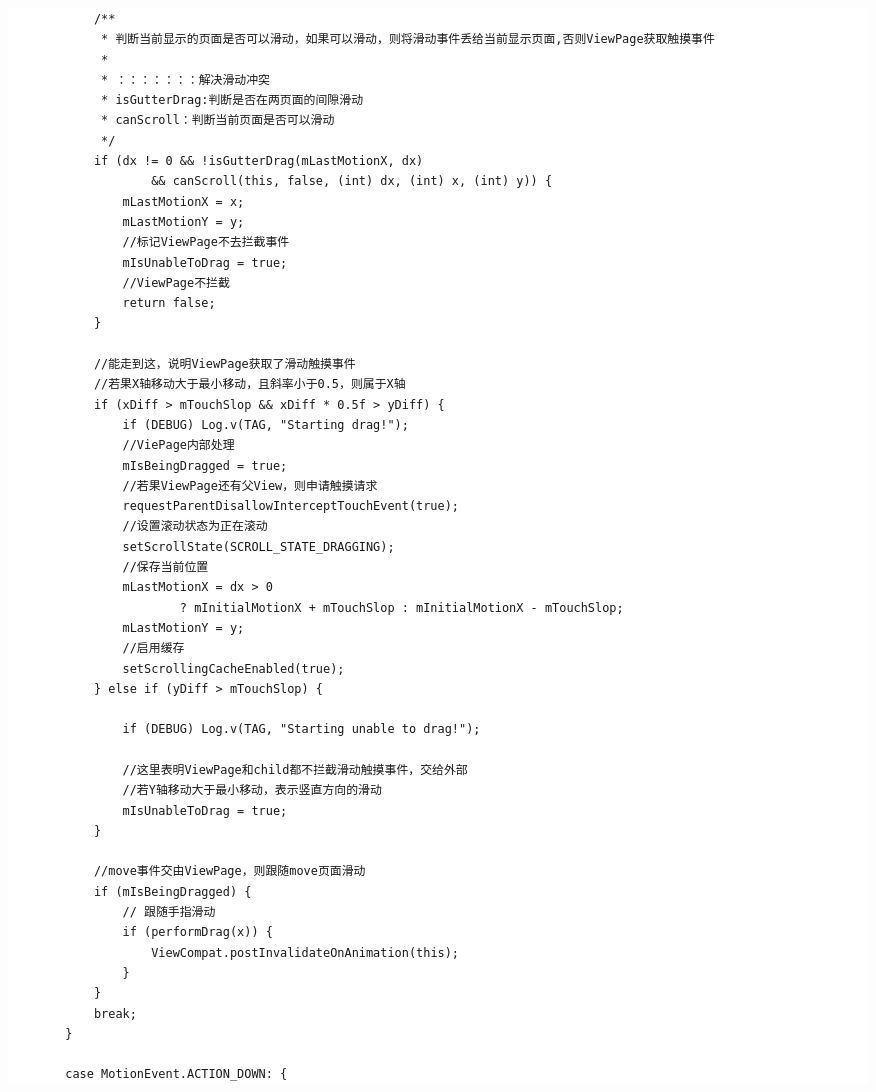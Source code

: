                 /**
                 * 判断当前显示的页面是否可以滑动，如果可以滑动，则将滑动事件丢给当前显示页面,否则ViewPage获取触摸事件
                 *
                 * ：：：：：：：解决滑动冲突
                 * isGutterDrag:判断是否在两页面的间隙滑动
                 * canScroll：判断当前页面是否可以滑动
                 */
                if (dx != 0 && !isGutterDrag(mLastMotionX, dx)
                        && canScroll(this, false, (int) dx, (int) x, (int) y)) {
                    mLastMotionX = x;
                    mLastMotionY = y;
                    //标记ViewPage不去拦截事件
                    mIsUnableToDrag = true;
                    //ViewPage不拦截
                    return false;
                }

                //能走到这，说明ViewPage获取了滑动触摸事件
                //若果X轴移动大于最小移动，且斜率小于0.5，则属于X轴
                if (xDiff > mTouchSlop && xDiff * 0.5f > yDiff) {
                    if (DEBUG) Log.v(TAG, "Starting drag!");
                    //ViePage内部处理
                    mIsBeingDragged = true;
                    //若果ViewPage还有父View，则申请触摸请求
                    requestParentDisallowInterceptTouchEvent(true);
                    //设置滚动状态为正在滚动
                    setScrollState(SCROLL_STATE_DRAGGING);
                    //保存当前位置
                    mLastMotionX = dx > 0
                            ? mInitialMotionX + mTouchSlop : mInitialMotionX - mTouchSlop;
                    mLastMotionY = y;
                    //启用缓存
                    setScrollingCacheEnabled(true);
                } else if (yDiff > mTouchSlop) {

                    if (DEBUG) Log.v(TAG, "Starting unable to drag!");

                    //这里表明ViewPage和child都不拦截滑动触摸事件，交给外部
                    //若Y轴移动大于最小移动，表示竖直方向的滑动
                    mIsUnableToDrag = true;
                }

                //move事件交由ViewPage，则跟随move页面滑动
                if (mIsBeingDragged) {
                    // 跟随手指滑动
                    if (performDrag(x)) {
                        ViewCompat.postInvalidateOnAnimation(this);
                    }
                }
                break;
            }

            case MotionEvent.ACTION_DOWN: {
